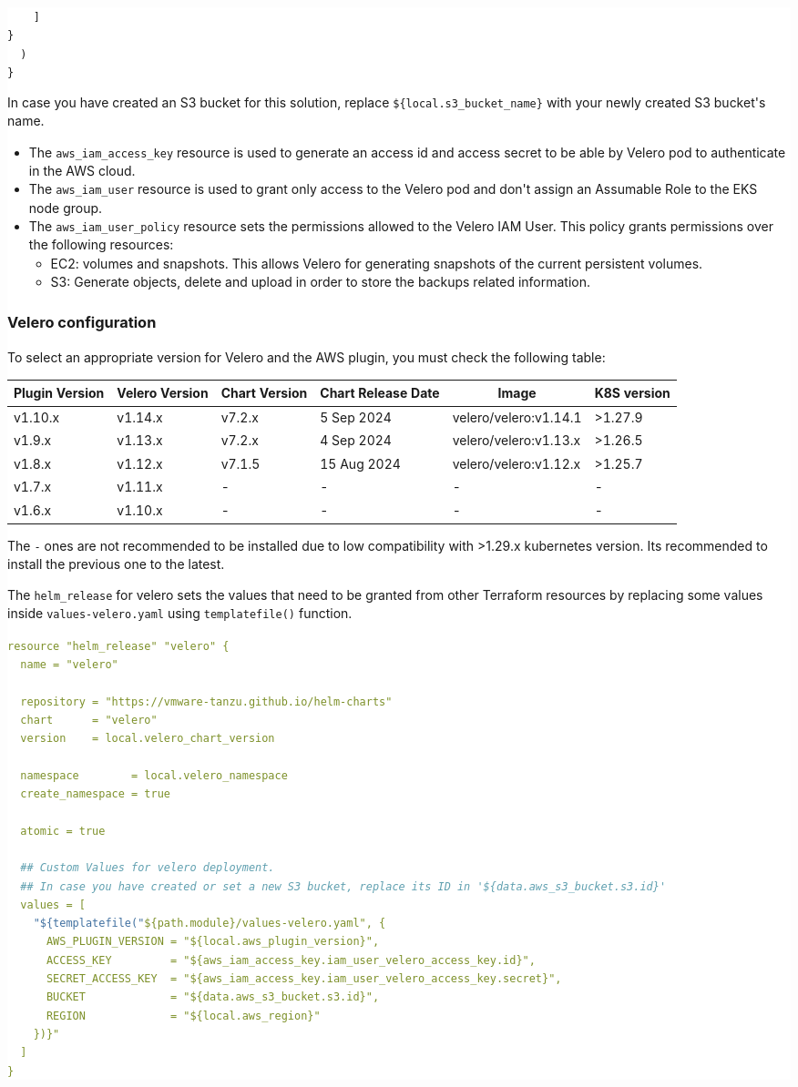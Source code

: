 ```hcl
    ]
}
  )
}
```

In case you have created an S3 bucket for this solution, replace `${local.s3_bucket_name}` with your newly created S3 bucket's name. 

* The `aws_iam_access_key` resource is used to generate an access id and access secret to be able by Velero pod to authenticate in the AWS cloud. 
* The `aws_iam_user` resource is used to grant only access to the Velero pod and don't assign an Assumable Role to the EKS node group. 
* The `aws_iam_user_policy` resource sets the permissions allowed to the Velero IAM User. This policy grants permissions over the following resources: 
	* EC2: volumes and snapshots. This allows Velero for generating snapshots of the current persistent volumes. 
	* S3: Generate objects, delete and upload in order to store the backups related information. 

### Velero configuration

To select an appropriate version for Velero and the AWS plugin, you must check the following table: 

| Plugin Version | Velero Version | Chart Version | Chart Release Date | Image                 | K8S version |
| -------------- | -------------- | ------------- | ------------------ | --------------------- | ----------- |
| v1.10.x        | v1.14.x        | v7.2.x        | 5 Sep 2024         | velero/velero:v1.14.1 | >1.27.9     |
| v1.9.x         | v1.13.x        | v7.2.x        | 4 Sep 2024         | velero/velero:v1.13.x | >1.26.5     |
| v1.8.x         | v1.12.x        | v7.1.5        | 15 Aug 2024        | velero/velero:v1.12.x | >1.25.7     |
| v1.7.x         | v1.11.x        | -             | -                  | -                     | -           |
| v1.6.x         | v1.10.x        | -             | -                  | -                     | -           |

The `-` ones are not recommended to be installed due to low compatibility with >1.29.x kubernetes version. Its recommended to install the previous one to the  latest.  

The `helm_release` for velero sets the values that need to be granted from other Terraform resources by replacing some values inside `values-velero.yaml` using `templatefile()` function. 

```yaml
resource "helm_release" "velero" {
  name = "velero"

  repository = "https://vmware-tanzu.github.io/helm-charts"
  chart      = "velero"
  version    = local.velero_chart_version

  namespace        = local.velero_namespace
  create_namespace = true

  atomic = true

  ## Custom Values for velero deployment. 
  ## In case you have created or set a new S3 bucket, replace its ID in '${data.aws_s3_bucket.s3.id}' 
  values = [
    "${templatefile("${path.module}/values-velero.yaml", {
      AWS_PLUGIN_VERSION = "${local.aws_plugin_version}",
      ACCESS_KEY         = "${aws_iam_access_key.iam_user_velero_access_key.id}",
      SECRET_ACCESS_KEY  = "${aws_iam_access_key.iam_user_velero_access_key.secret}",
      BUCKET             = "${data.aws_s3_bucket.s3.id}",
      REGION             = "${local.aws_region}"
    })}"
  ]
}
```
